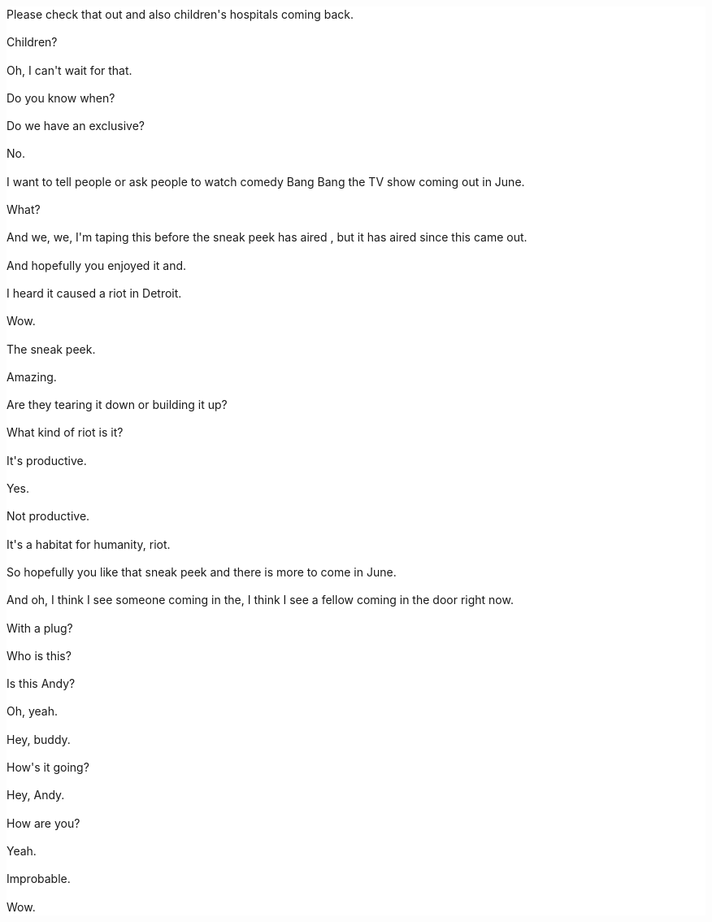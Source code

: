 Please check that out and also children's hospitals coming back.

Children?

Oh, I can't wait for that.

Do you know when?

Do we have an exclusive?

No.

I want to tell people or ask people to watch comedy Bang Bang the TV show coming out in June.

What?

And we, we, I'm taping this before the sneak peek has aired , but it has aired since this came out.

And hopefully you enjoyed it and.

I heard it caused a riot in Detroit.

Wow.

The sneak peek.

Amazing.

Are they tearing it down or building it up?

What kind of riot is it?

It's productive.

Yes.

Not productive.

It's a habitat for humanity, riot.

So hopefully you like that sneak peek and there is more to come in June.

And oh, I think I see someone coming in the, I think I see a fellow coming in the door right now.

With a plug?

Who is this?

Is this Andy?

Oh, yeah.

Hey, buddy.

How's it going?

Hey, Andy.

How are you?

Yeah.

Improbable.

Wow.

